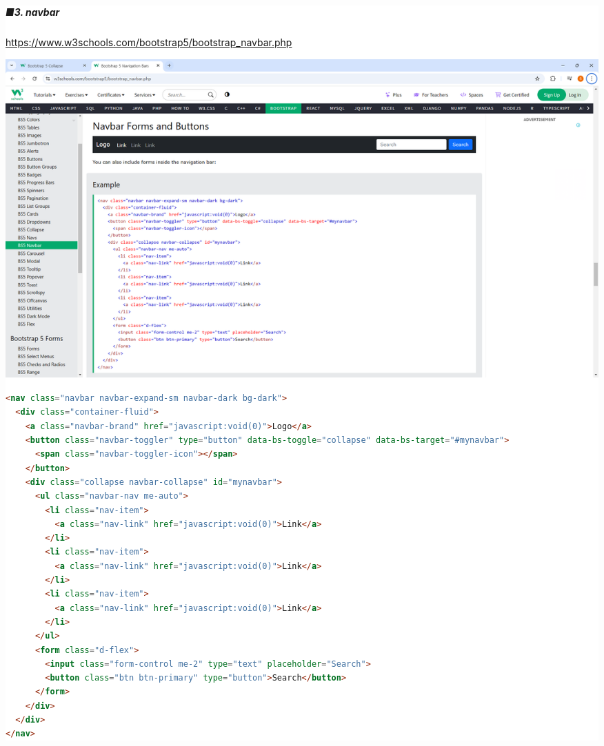 
##### ■3. navbar


https://www.w3schools.com/bootstrap5/bootstrap_navbar.php

![WEB PATTERN](img/web007_019.png)

```html
<nav class="navbar navbar-expand-sm navbar-dark bg-dark">
  <div class="container-fluid">
    <a class="navbar-brand" href="javascript:void(0)">Logo</a>
    <button class="navbar-toggler" type="button" data-bs-toggle="collapse" data-bs-target="#mynavbar">
      <span class="navbar-toggler-icon"></span>
    </button>
    <div class="collapse navbar-collapse" id="mynavbar">
      <ul class="navbar-nav me-auto">
        <li class="nav-item">
          <a class="nav-link" href="javascript:void(0)">Link</a>
        </li>
        <li class="nav-item">
          <a class="nav-link" href="javascript:void(0)">Link</a>
        </li>
        <li class="nav-item">
          <a class="nav-link" href="javascript:void(0)">Link</a>
        </li>
      </ul>
      <form class="d-flex">
        <input class="form-control me-2" type="text" placeholder="Search">
        <button class="btn btn-primary" type="button">Search</button>
      </form>
    </div>
  </div>
</nav>
```
